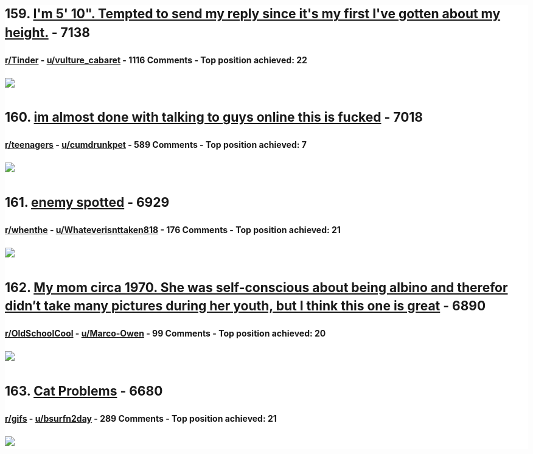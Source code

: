 ## 159. [I'm 5' 10". Tempted to send my reply since it's my first I've gotten about my height.](http://reddit.com/r/Tinder/comments/rv11h0/im_5_10_tempted_to_send_my_reply_since_its_my/) - 7138
#### [r/Tinder](http://reddit.com/r/Tinder) - [u/vulture_cabaret](http://reddit.com/u/vulture_cabaret) - 1116 Comments - Top position achieved: 22

<a href="https://i.redd.it/q34e5jk7zg981.jpg"><img src="https://a.thumbs.redditmedia.com/FpPqpWzqN6EZ-pYVQ8lxR_jAyhfcgkv1AbjOYKkmmi8.jpg"></img></a>

## 160. [im almost done with talking to guys online this is fucked](http://reddit.com/r/teenagers/comments/ruzfp4/im_almost_done_with_talking_to_guys_online_this/) - 7018
#### [r/teenagers](http://reddit.com/r/teenagers) - [u/cumdrunkpet](http://reddit.com/u/cumdrunkpet) - 589 Comments - Top position achieved: 7

<a href="https://i.redd.it/h9282yp5ig981.jpg"><img src="https://b.thumbs.redditmedia.com/w7tx2kkztk5PBKNIujfCX9RALzrPOV3q9sqFHfbMUpA.jpg"></img></a>

## 161. [enemy spotted](http://reddit.com/r/whenthe/comments/ruzgrq/enemy_spotted/) - 6929
#### [r/whenthe](http://reddit.com/r/whenthe) - [u/Whateverisnttaken818](http://reddit.com/u/Whateverisnttaken818) - 176 Comments - Top position achieved: 21

<a href="https://i.redd.it/iwvjiovgig981.gif"><img src="https://b.thumbs.redditmedia.com/4gzIA47lTwuz9s5yjuR_acSORnPd4axkCGcUTHICzYA.jpg"></img></a>

## 162. [My mom circa 1970. She was self-conscious about being albino and therefor didn’t take many pictures during her youth, but I think this one is great](http://reddit.com/r/OldSchoolCool/comments/rv2kfr/my_mom_circa_1970_she_was_selfconscious_about/) - 6890
#### [r/OldSchoolCool](http://reddit.com/r/OldSchoolCool) - [u/Marco-Owen](http://reddit.com/u/Marco-Owen) - 99 Comments - Top position achieved: 20

<a href="https://i.redd.it/7mjh6oyqjti01.jpg"><img src="https://a.thumbs.redditmedia.com/_HRMDrFd8kzLjfFKjqc3mcMgS1E34p1NTbiiEJ5xWd0.jpg"></img></a>

## 163. [Cat Problems](http://reddit.com/r/gifs/comments/ruvwml/cat_problems/) - 6680
#### [r/gifs](http://reddit.com/r/gifs) - [u/bsurfn2day](http://reddit.com/u/bsurfn2day) - 289 Comments - Top position achieved: 21

<a href="https://gfycat.com/seriousdirectalabamamapturtle"><img src="https://b.thumbs.redditmedia.com/FAbcjvkFNQA7BEcEWBTVVj9XjfbElOCeauMgbdKPzBg.jpg"></img></a>
